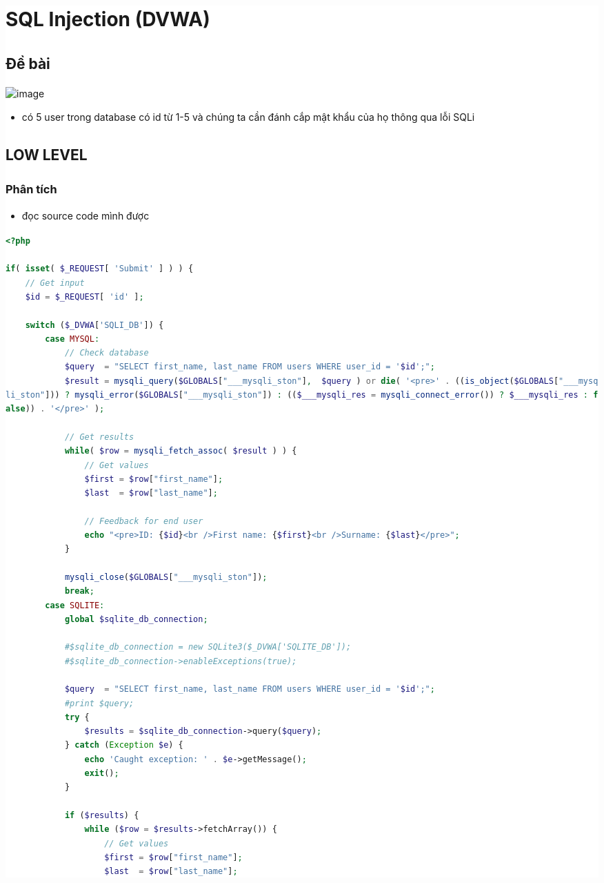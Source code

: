 # SQL Injection (DVWA)

## Đề bài

![image](https://hackmd.io/_uploads/S1lbVxglC.png)

- có 5 user trong database có id từ 1-5 và chúng ta cần đánh cắp mật khẩu của họ thông qua lỗi SQLi

## LOW LEVEL

### Phân tích

- đọc source code mình được

```php
<?php

if( isset( $_REQUEST[ 'Submit' ] ) ) {
    // Get input
    $id = $_REQUEST[ 'id' ];

    switch ($_DVWA['SQLI_DB']) {
        case MYSQL:
            // Check database
            $query  = "SELECT first_name, last_name FROM users WHERE user_id = '$id';";
            $result = mysqli_query($GLOBALS["___mysqli_ston"],  $query ) or die( '<pre>' . ((is_object($GLOBALS["___mysqli_ston"])) ? mysqli_error($GLOBALS["___mysqli_ston"]) : (($___mysqli_res = mysqli_connect_error()) ? $___mysqli_res : false)) . '</pre>' );

            // Get results
            while( $row = mysqli_fetch_assoc( $result ) ) {
                // Get values
                $first = $row["first_name"];
                $last  = $row["last_name"];

                // Feedback for end user
                echo "<pre>ID: {$id}<br />First name: {$first}<br />Surname: {$last}</pre>";
            }

            mysqli_close($GLOBALS["___mysqli_ston"]);
            break;
        case SQLITE:
            global $sqlite_db_connection;

            #$sqlite_db_connection = new SQLite3($_DVWA['SQLITE_DB']);
            #$sqlite_db_connection->enableExceptions(true);

            $query  = "SELECT first_name, last_name FROM users WHERE user_id = '$id';";
            #print $query;
            try {
                $results = $sqlite_db_connection->query($query);
            } catch (Exception $e) {
                echo 'Caught exception: ' . $e->getMessage();
                exit();
            }

            if ($results) {
                while ($row = $results->fetchArray()) {
                    // Get values
                    $first = $row["first_name"];
                    $last  = $row["last_name"];

```